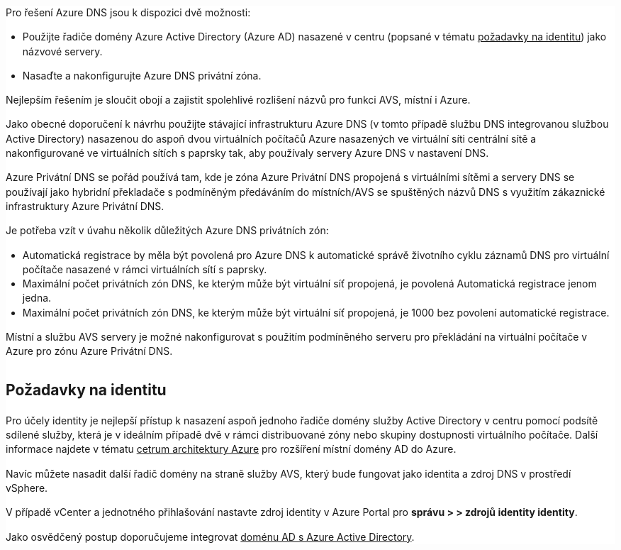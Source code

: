 Pro řešení Azure DNS jsou k dispozici dvě možnosti:

-   Použijte řadiče domény Azure Active Directory (Azure AD) nasazené v centru (popsané v tématu [požadavky na identitu](#identity-considerations)) jako názvové servery.

-   Nasaďte a nakonfigurujte Azure DNS privátní zóna.

Nejlepším řešením je sloučit obojí a zajistit spolehlivé rozlišení názvů pro funkci AVS, místní i Azure.

Jako obecné doporučení k návrhu použijte stávající infrastrukturu Azure DNS (v tomto případě službu DNS integrovanou službou Active Directory) nasazenou do aspoň dvou virtuálních počítačů Azure nasazených ve virtuální síti centrální sítě a nakonfigurované ve virtuálních sítích s paprsky tak, aby používaly servery Azure DNS v nastavení DNS.

Azure Privátní DNS se pořád používá tam, kde je zóna Azure Privátní DNS propojená s virtuálními sítěmi a servery DNS se používají jako hybridní překladače s podmíněným předáváním do místních/AVS se spuštěných názvů DNS s využitím zákaznické infrastruktury Azure Privátní DNS.

Je potřeba vzít v úvahu několik důležitých Azure DNS privátních zón:

* Automatická registrace by měla být povolená pro Azure DNS k automatické správě životního cyklu záznamů DNS pro virtuální počítače nasazené v rámci virtuálních sítí s paprsky.
* Maximální počet privátních zón DNS, ke kterým může být virtuální síť propojená, je povolená Automatická registrace jenom jedna.
* Maximální počet privátních zón DNS, ke kterým může být virtuální síť propojená, je 1000 bez povolení automatické registrace.

Místní a službu AVS servery je možné nakonfigurovat s použitím podmíněného serveru pro překládání na virtuální počítače v Azure pro zónu Azure Privátní DNS.

## <a name="identity-considerations"></a>Požadavky na identitu

Pro účely identity je nejlepší přístup k nasazení aspoň jednoho řadiče domény služby Active Directory v centru pomocí podsítě sdílené služby, která je v ideálním případě dvě v rámci distribuované zóny nebo skupiny dostupnosti virtuálního počítače. Další informace najdete v tématu [cetrum architektury Azure](https://docs.microsoft.com/azure/architecture/reference-architectures/identity/adds-extend-domain) pro rozšíření místní domény AD do Azure.

Navíc můžete nasadit další řadič domény na straně služby AVS, který bude fungovat jako identita a zdroj DNS v prostředí vSphere.

V případě vCenter a jednotného přihlašování nastavte zdroj identity v Azure Portal pro **správu \> \> zdrojů identity identity**.

Jako osvědčený postup doporučujeme integrovat [doménu AD s Azure Active Directory](https://docs.microsoft.com/azure/architecture/reference-architectures/identity/azure-ad).


[Azure Architecture Center]: https://docs.microsoft.com/azure/architecture/

[Hub & Spoke topology]: https://docs.microsoft.com/azure/architecture/reference-architectures/hybrid-networking/hub-spoke

[Azure networking documentation]: https://docs.microsoft.com/azure/networking/




